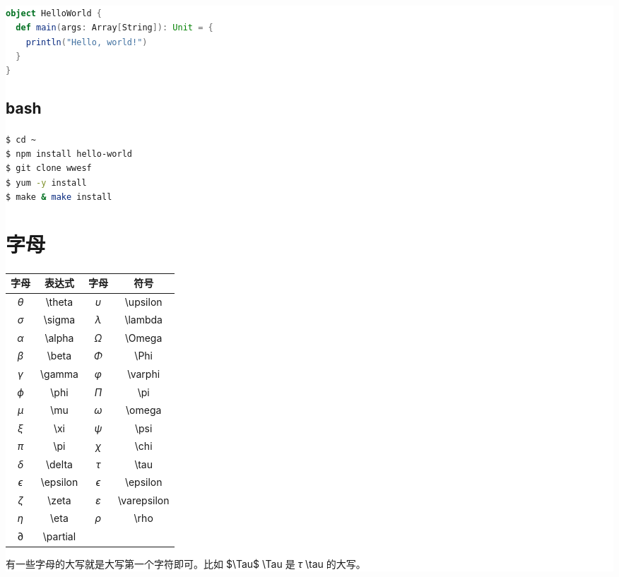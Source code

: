 ```scala
object HelloWorld {
  def main(args: Array[String]): Unit = {
    println("Hello, world!")
  }
}
```

## bash

```bash
$ cd ~
$ npm install hello-world
$ git clone wwesf
$ yum -y install 
$ make & make install
```



# 字母



|    字母    |  表达式  |     字母      |    符号     |
| :--------: | :------: | :-----------: | :---------: |
|  $\theta$  |  \theta  |  $\upsilon$   |  \upsilon   |
|  $\sigma$  |  \sigma  |   $\lambda$   |   \lambda   |
|  $\alpha$  |  \alpha  |   $\Omega$    |   \Omega    |
|  $\beta$   |  \beta   |    $\Phi$     |    \Phi     |
|  $\gamma$  |  \gamma  |   $\varphi$   |   \varphi   |
|   $\phi$   |   \phi   |     $\Pi$     |     \pi     |
|   $\mu$    |   \mu    |   $\omega$    |   \omega    |
|   $\xi$    |   \xi    |    $\psi$     |    \psi     |
|   $\pi$    |   \pi    |    $\chi$     |    \chi     |
|  $\delta$  |  \delta  |    $\tau$     |    \tau     |
| $\epsilon$ | \epsilon |  $\epsilon$   |  \epsilon   |
|  $\zeta$   |  \zeta   | $\varepsilon$ | \varepsilon |
|   $\eta$   |   \eta   |    $\rho$     |    \rho     |
| $\partial$​ | \partial |               |             |


有一些字母的大写就是大写第一个字符即可。比如 $\Tau$ \Tau 是 $\tau$ \tau 的大写。 
